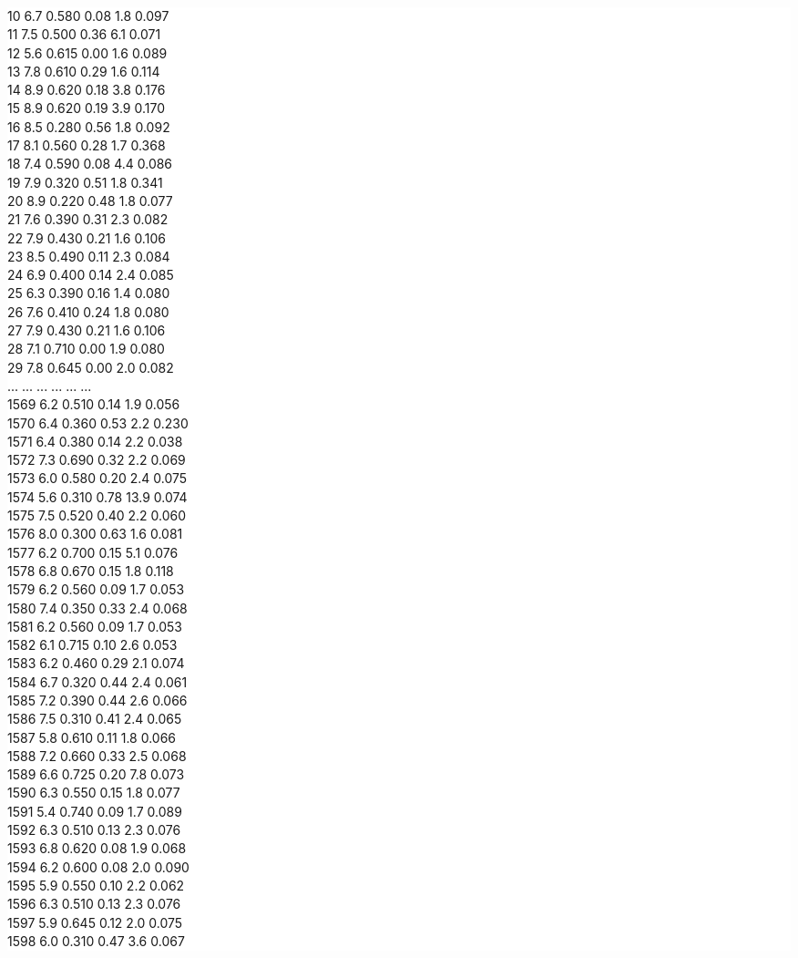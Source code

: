 10              6.7             0.580         0.08             1.8      0.097   
11              7.5             0.500         0.36             6.1      0.071   
12              5.6             0.615         0.00             1.6      0.089   
13              7.8             0.610         0.29             1.6      0.114   
14              8.9             0.620         0.18             3.8      0.176   
15              8.9             0.620         0.19             3.9      0.170   
16              8.5             0.280         0.56             1.8      0.092   
17              8.1             0.560         0.28             1.7      0.368   
18              7.4             0.590         0.08             4.4      0.086   
19              7.9             0.320         0.51             1.8      0.341   
20              8.9             0.220         0.48             1.8      0.077   
21              7.6             0.390         0.31             2.3      0.082   
22              7.9             0.430         0.21             1.6      0.106   
23              8.5             0.490         0.11             2.3      0.084   
24              6.9             0.400         0.14             2.4      0.085   
25              6.3             0.390         0.16             1.4      0.080   
26              7.6             0.410         0.24             1.8      0.080   
27              7.9             0.430         0.21             1.6      0.106   
28              7.1             0.710         0.00             1.9      0.080   
29              7.8             0.645         0.00             2.0      0.082   
...             ...               ...          ...             ...        ...   
1569            6.2             0.510         0.14             1.9      0.056   
1570            6.4             0.360         0.53             2.2      0.230   
1571            6.4             0.380         0.14             2.2      0.038   
1572            7.3             0.690         0.32             2.2      0.069   
1573            6.0             0.580         0.20             2.4      0.075   
1574            5.6             0.310         0.78            13.9      0.074   
1575            7.5             0.520         0.40             2.2      0.060   
1576            8.0             0.300         0.63             1.6      0.081   
1577            6.2             0.700         0.15             5.1      0.076   
1578            6.8             0.670         0.15             1.8      0.118   
1579            6.2             0.560         0.09             1.7      0.053   
1580            7.4             0.350         0.33             2.4      0.068   
1581            6.2             0.560         0.09             1.7      0.053   
1582            6.1             0.715         0.10             2.6      0.053   
1583            6.2             0.460         0.29             2.1      0.074   
1584            6.7             0.320         0.44             2.4      0.061   
1585            7.2             0.390         0.44             2.6      0.066   
1586            7.5             0.310         0.41             2.4      0.065   
1587            5.8             0.610         0.11             1.8      0.066   
1588            7.2             0.660         0.33             2.5      0.068   
1589            6.6             0.725         0.20             7.8      0.073   
1590            6.3             0.550         0.15             1.8      0.077   
1591            5.4             0.740         0.09             1.7      0.089   
1592            6.3             0.510         0.13             2.3      0.076   
1593            6.8             0.620         0.08             1.9      0.068   
1594            6.2             0.600         0.08             2.0      0.090   
1595            5.9             0.550         0.10             2.2      0.062   
1596            6.3             0.510         0.13             2.3      0.076   
1597            5.9             0.645         0.12             2.0      0.075   
1598            6.0             0.310         0.47             3.6      0.067   

